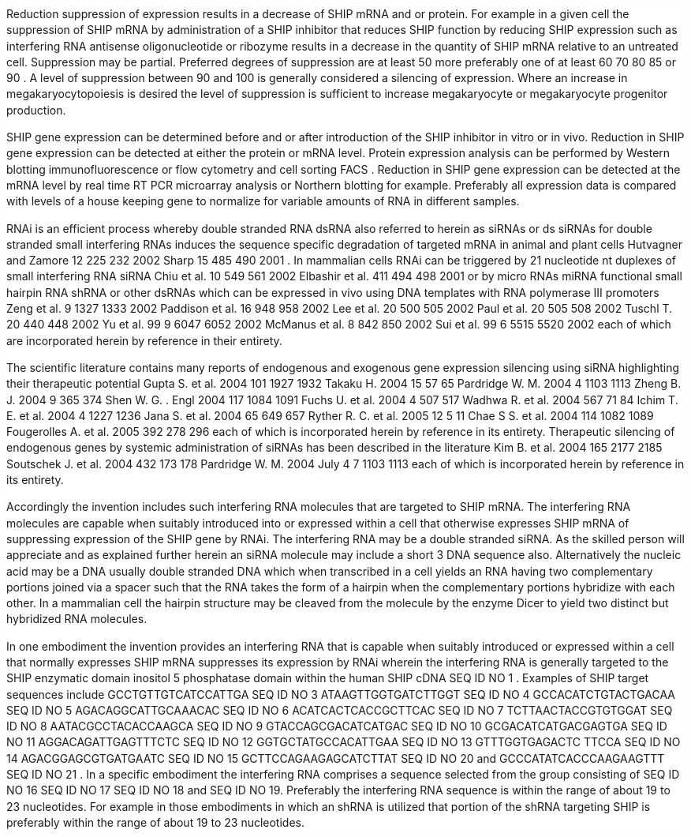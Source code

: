 Reduction suppression of expression results in a decrease of SHIP mRNA and or protein. For example in a given cell the suppression of SHIP mRNA by administration of a SHIP inhibitor that reduces SHIP function by reducing SHIP expression such as interfering RNA antisense oligonucleotide or ribozyme results in a decrease in the quantity of SHIP mRNA relative to an untreated cell. Suppression may be partial. Preferred degrees of suppression are at least 50 more preferably one of at least 60 70 80 85 or 90 . A level of suppression between 90 and 100 is generally considered a silencing of expression. Where an increase in megakaryocytopoiesis is desired the level of suppression is sufficient to increase megakaryocyte or megakaryocyte progenitor production.

SHIP gene expression can be determined before and or after introduction of the SHIP inhibitor in vitro or in vivo. Reduction in SHIP gene expression can be detected at either the protein or mRNA level. Protein expression analysis can be performed by Western blotting immunofluorescence or flow cytometry and cell sorting FACS . Reduction in SHIP gene expression can be detected at the mRNA level by real time RT PCR microarray analysis or Northern blotting for example. Preferably all expression data is compared with levels of a house keeping gene to normalize for variable amounts of RNA in different samples.

RNAi is an efficient process whereby double stranded RNA dsRNA also referred to herein as siRNAs or ds siRNAs for double stranded small interfering RNAs induces the sequence specific degradation of targeted mRNA in animal and plant cells Hutvagner and Zamore 12 225 232 2002 Sharp 15 485 490 2001 . In mammalian cells RNAi can be triggered by 21 nucleotide nt duplexes of small interfering RNA siRNA Chiu et al. 10 549 561 2002 Elbashir et al. 411 494 498 2001 or by micro RNAs miRNA functional small hairpin RNA shRNA or other dsRNAs which can be expressed in vivo using DNA templates with RNA polymerase III promoters Zeng et al. 9 1327 1333 2002 Paddison et al. 16 948 958 2002 Lee et al. 20 500 505 2002 Paul et al. 20 505 508 2002 Tuschl T. 20 440 448 2002 Yu et al. 99 9 6047 6052 2002 McManus et al. 8 842 850 2002 Sui et al. 99 6 5515 5520 2002 each of which are incorporated herein by reference in their entirety.

The scientific literature contains many reports of endogenous and exogenous gene expression silencing using siRNA highlighting their therapeutic potential Gupta S. et al. 2004 101 1927 1932 Takaku H. 2004 15 57 65 Pardridge W. M. 2004 4 1103 1113 Zheng B. J. 2004 9 365 374 Shen W. G. . Engl 2004 117 1084 1091 Fuchs U. et al. 2004 4 507 517 Wadhwa R. et al. 2004 567 71 84 Ichim T. E. et al. 2004 4 1227 1236 Jana S. et al. 2004 65 649 657 Ryther R. C. et al. 2005 12 5 11 Chae S S. et al. 2004 114 1082 1089 Fougerolles A. et al. 2005 392 278 296 each of which is incorporated herein by reference in its entirety. Therapeutic silencing of endogenous genes by systemic administration of siRNAs has been described in the literature Kim B. et al. 2004 165 2177 2185 Soutschek J. et al. 2004 432 173 178 Pardridge W. M. 2004 July 4 7 1103 1113 each of which is incorporated herein by reference in its entirety.

Accordingly the invention includes such interfering RNA molecules that are targeted to SHIP mRNA. The interfering RNA molecules are capable when suitably introduced into or expressed within a cell that otherwise expresses SHIP mRNA of suppressing expression of the SHIP gene by RNAi. The interfering RNA may be a double stranded siRNA. As the skilled person will appreciate and as explained further herein an siRNA molecule may include a short 3 DNA sequence also. Alternatively the nucleic acid may be a DNA usually double stranded DNA which when transcribed in a cell yields an RNA having two complementary portions joined via a spacer such that the RNA takes the form of a hairpin when the complementary portions hybridize with each other. In a mammalian cell the hairpin structure may be cleaved from the molecule by the enzyme Dicer to yield two distinct but hybridized RNA molecules.

In one embodiment the invention provides an interfering RNA that is capable when suitably introduced or expressed within a cell that normally expresses SHIP mRNA suppresses its expression by RNAi wherein the interfering RNA is generally targeted to the SHIP enzymatic domain inositol 5 phosphatase domain within the human SHIP cDNA SEQ ID NO 1 . Examples of SHIP target sequences include GCCTGTTGTCATCCATTGA SEQ ID NO 3 ATAAGTTGGTGATCTTGGT SEQ ID NO 4 GCCACATCTGTACTGACAA SEQ ID NO 5 AGACAGGCATTGCAAACAC SEQ ID NO 6 ACATCACTCACCGCTTCAC SEQ ID NO 7 TCTTAACTACCGTGTGGAT SEQ ID NO 8 AATACGCCTACACCAAGCA SEQ ID NO 9 GTACCAGCGACATCATGAC SEQ ID NO 10 GCGACATCATGACGAGTGA SEQ ID NO 11 AGGACAGATTGAGTTTCTC SEQ ID NO 12 GGTGCTATGCCACATTGAA SEQ ID NO 13 GTTTGGTGAGACTC TTCCA SEQ ID NO 14 AGACGGAGCGTGATGAATC SEQ ID NO 15 GCTTCCAGAAGAGCATCTTAT SEQ ID NO 20 and GCCCATATCACCCAAGAAGTTT SEQ ID NO 21 . In a specific embodiment the interfering RNA comprises a sequence selected from the group consisting of SEQ ID NO 16 SEQ ID NO 17 SEQ ID NO 18 and SEQ ID NO 19. Preferably the interfering RNA sequence is within the range of about 19 to 23 nucleotides. For example in those embodiments in which an shRNA is utilized that portion of the shRNA targeting SHIP is preferably within the range of about 19 to 23 nucleotides.
